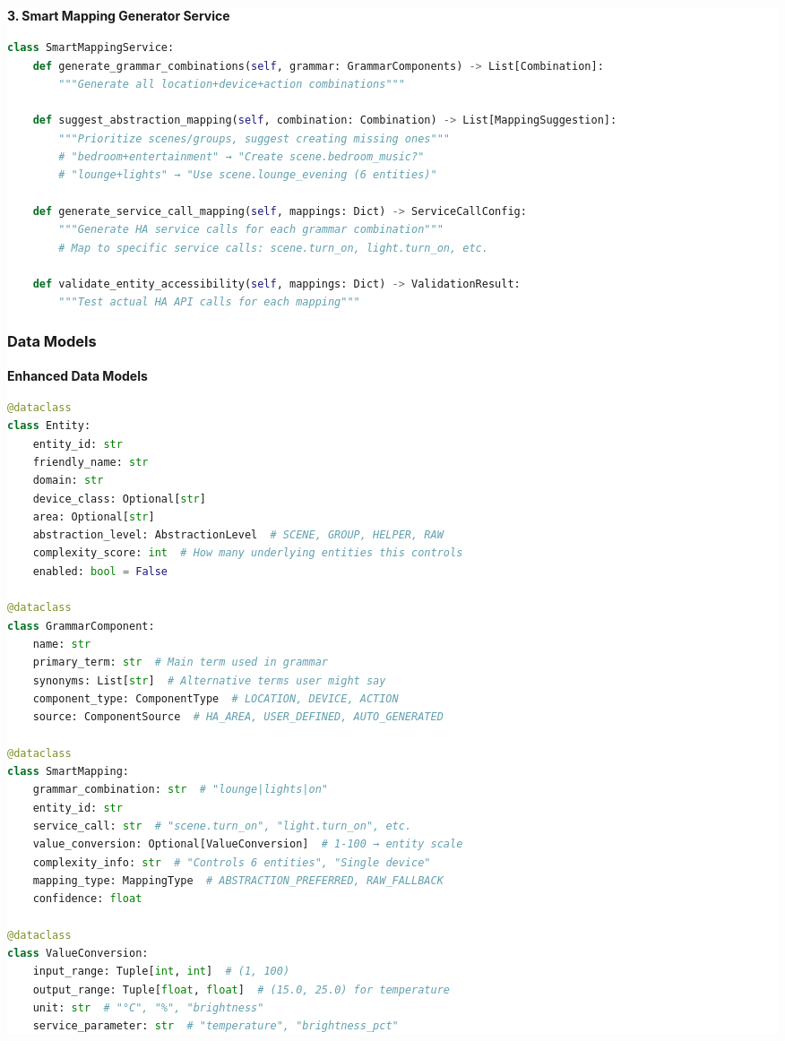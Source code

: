 **3. Smart Mapping Generator Service**
```python
class SmartMappingService:
    def generate_grammar_combinations(self, grammar: GrammarComponents) -> List[Combination]:
        """Generate all location+device+action combinations"""

    def suggest_abstraction_mapping(self, combination: Combination) -> List[MappingSuggestion]:
        """Prioritize scenes/groups, suggest creating missing ones"""
        # "bedroom+entertainment" → "Create scene.bedroom_music?"
        # "lounge+lights" → "Use scene.lounge_evening (6 entities)"

    def generate_service_call_mapping(self, mappings: Dict) -> ServiceCallConfig:
        """Generate HA service calls for each grammar combination"""
        # Map to specific service calls: scene.turn_on, light.turn_on, etc.

    def validate_entity_accessibility(self, mappings: Dict) -> ValidationResult:
        """Test actual HA API calls for each mapping"""
```

### Data Models

**Enhanced Data Models**
```python
@dataclass
class Entity:
    entity_id: str
    friendly_name: str
    domain: str
    device_class: Optional[str]
    area: Optional[str]
    abstraction_level: AbstractionLevel  # SCENE, GROUP, HELPER, RAW
    complexity_score: int  # How many underlying entities this controls
    enabled: bool = False

@dataclass
class GrammarComponent:
    name: str
    primary_term: str  # Main term used in grammar
    synonyms: List[str]  # Alternative terms user might say
    component_type: ComponentType  # LOCATION, DEVICE, ACTION
    source: ComponentSource  # HA_AREA, USER_DEFINED, AUTO_GENERATED

@dataclass
class SmartMapping:
    grammar_combination: str  # "lounge|lights|on"
    entity_id: str
    service_call: str  # "scene.turn_on", "light.turn_on", etc.
    value_conversion: Optional[ValueConversion]  # 1-100 → entity scale
    complexity_info: str  # "Controls 6 entities", "Single device"
    mapping_type: MappingType  # ABSTRACTION_PREFERRED, RAW_FALLBACK
    confidence: float

@dataclass
class ValueConversion:
    input_range: Tuple[int, int]  # (1, 100)
    output_range: Tuple[float, float]  # (15.0, 25.0) for temperature
    unit: str  # "°C", "%", "brightness"
    service_parameter: str  # "temperature", "brightness_pct"
```
